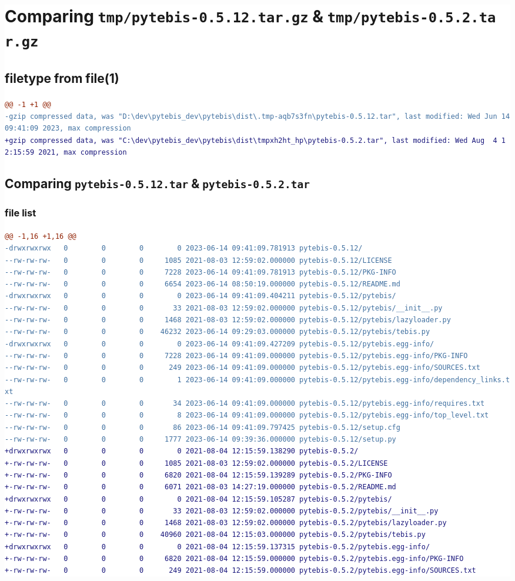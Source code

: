 # Comparing `tmp/pytebis-0.5.12.tar.gz` & `tmp/pytebis-0.5.2.tar.gz`

## filetype from file(1)

```diff
@@ -1 +1 @@
-gzip compressed data, was "D:\dev\pytebis_dev\pytebis\dist\.tmp-aqb7s3fn\pytebis-0.5.12.tar", last modified: Wed Jun 14 09:41:09 2023, max compression
+gzip compressed data, was "C:\dev\pytebis_dev\pytebis\dist\tmpxh2ht_hp\pytebis-0.5.2.tar", last modified: Wed Aug  4 12:15:59 2021, max compression
```

## Comparing `pytebis-0.5.12.tar` & `pytebis-0.5.2.tar`

### file list

```diff
@@ -1,16 +1,16 @@
-drwxrwxrwx   0        0        0        0 2023-06-14 09:41:09.781913 pytebis-0.5.12/
--rw-rw-rw-   0        0        0     1085 2021-08-03 12:59:02.000000 pytebis-0.5.12/LICENSE
--rw-rw-rw-   0        0        0     7228 2023-06-14 09:41:09.781913 pytebis-0.5.12/PKG-INFO
--rw-rw-rw-   0        0        0     6654 2023-06-14 08:50:19.000000 pytebis-0.5.12/README.md
-drwxrwxrwx   0        0        0        0 2023-06-14 09:41:09.404211 pytebis-0.5.12/pytebis/
--rw-rw-rw-   0        0        0       33 2021-08-03 12:59:02.000000 pytebis-0.5.12/pytebis/__init__.py
--rw-rw-rw-   0        0        0     1468 2021-08-03 12:59:02.000000 pytebis-0.5.12/pytebis/lazyloader.py
--rw-rw-rw-   0        0        0    46232 2023-06-14 09:29:03.000000 pytebis-0.5.12/pytebis/tebis.py
-drwxrwxrwx   0        0        0        0 2023-06-14 09:41:09.427209 pytebis-0.5.12/pytebis.egg-info/
--rw-rw-rw-   0        0        0     7228 2023-06-14 09:41:09.000000 pytebis-0.5.12/pytebis.egg-info/PKG-INFO
--rw-rw-rw-   0        0        0      249 2023-06-14 09:41:09.000000 pytebis-0.5.12/pytebis.egg-info/SOURCES.txt
--rw-rw-rw-   0        0        0        1 2023-06-14 09:41:09.000000 pytebis-0.5.12/pytebis.egg-info/dependency_links.txt
--rw-rw-rw-   0        0        0       34 2023-06-14 09:41:09.000000 pytebis-0.5.12/pytebis.egg-info/requires.txt
--rw-rw-rw-   0        0        0        8 2023-06-14 09:41:09.000000 pytebis-0.5.12/pytebis.egg-info/top_level.txt
--rw-rw-rw-   0        0        0       86 2023-06-14 09:41:09.797425 pytebis-0.5.12/setup.cfg
--rw-rw-rw-   0        0        0     1777 2023-06-14 09:39:36.000000 pytebis-0.5.12/setup.py
+drwxrwxrwx   0        0        0        0 2021-08-04 12:15:59.138290 pytebis-0.5.2/
+-rw-rw-rw-   0        0        0     1085 2021-08-03 12:59:02.000000 pytebis-0.5.2/LICENSE
+-rw-rw-rw-   0        0        0     6820 2021-08-04 12:15:59.139289 pytebis-0.5.2/PKG-INFO
+-rw-rw-rw-   0        0        0     6071 2021-08-03 14:27:19.000000 pytebis-0.5.2/README.md
+drwxrwxrwx   0        0        0        0 2021-08-04 12:15:59.105287 pytebis-0.5.2/pytebis/
+-rw-rw-rw-   0        0        0       33 2021-08-03 12:59:02.000000 pytebis-0.5.2/pytebis/__init__.py
+-rw-rw-rw-   0        0        0     1468 2021-08-03 12:59:02.000000 pytebis-0.5.2/pytebis/lazyloader.py
+-rw-rw-rw-   0        0        0    40960 2021-08-04 12:15:03.000000 pytebis-0.5.2/pytebis/tebis.py
+drwxrwxrwx   0        0        0        0 2021-08-04 12:15:59.137315 pytebis-0.5.2/pytebis.egg-info/
+-rw-rw-rw-   0        0        0     6820 2021-08-04 12:15:59.000000 pytebis-0.5.2/pytebis.egg-info/PKG-INFO
+-rw-rw-rw-   0        0        0      249 2021-08-04 12:15:59.000000 pytebis-0.5.2/pytebis.egg-info/SOURCES.txt
```